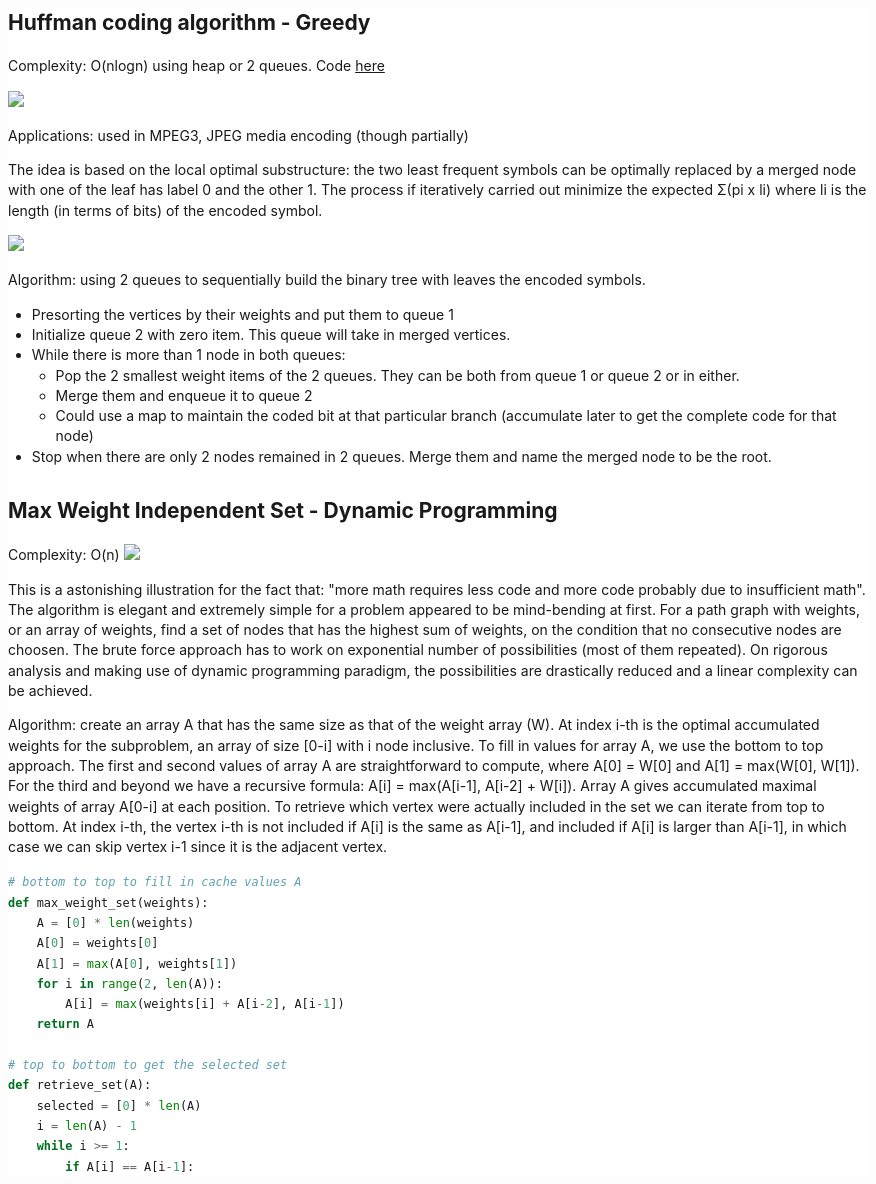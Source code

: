 ## Huffman coding algorithm - Greedy
Complexity: O(nlogn) using heap or 2 queues. Code [here](huffman_encoding.py)

![](https://1.bp.blogspot.com/-IeNrHoXgn-0/VzgysPXhG3I/AAAAAAAAcrU/4IWDHf2IWCs8bDcd81WvcV3NCNNbFFCZwCLcB/s1600/huff.png)

Applications: used in MPEG3, JPEG media encoding (though partially)

The idea is based on the local optimal substructure: the two least frequent symbols can be optimally replaced by a merged node with one of the leaf has label 0 and the other 1. The process if iteratively carried out minimize the expected Σ(pi x li) where li is the length (in terms of bits) of the encoded symbol.

![](http://collegelabs.co/clabs/nld/images/huffman_final.gif)

Algorithm: using 2 queues to sequentially build the binary tree with leaves the encoded symbols.
- Presorting the vertices by their weights and put them to queue 1
- Initialize queue 2 with zero item. This queue will take in merged vertices.
- While there is more than 1 node in both queues:
	+ Pop the 2 smallest weight items of the 2 queues. They can be both from queue 1 or queue 2 or in either.
	+ Merge them and enqueue it to queue 2
	+ Could use a map to maintain the coded bit at that particular branch (accumulate later to get the complete code for that node)
- Stop when there are only 2 nodes remained in 2 queues. Merge them and name the merged node to be the root.

## Max Weight Independent Set - Dynamic Programming
Complexity: O(n)
![](https://upload.wikimedia.org/wikipedia/commons/b/bd/Mis_pathgraph_p3.png)

This is a astonishing illustration for the fact that: "more math requires less code and more code probably due to insufficient math". The algorithm is elegant and extremely simple for a problem appeared to be mind-bending at first. For a path graph with weights, or an array of weights, find a set of nodes that has the highest sum of weights, on the condition that no consecutive nodes are choosen. The brute force approach has to work on exponential number of possibilities (most of them repeated). On rigorous analysis and making use of dynamic programming paradigm, the possibilities are drastically reduced and a linear complexity can be achieved.

Algorithm: create an array A that has the same size as that of the weight array (W). At index i-th is the optimal accumulated weights for the subproblem, an array of size [0-i] with i node inclusive. To fill in values for array A, we use the bottom to top approach. The first and second values of array A are straightforward to compute, where A[0] = W[0] and A[1] = max(W[0], W[1]). For the third and beyond we have a recursive formula: A[i] = max(A[i-1], A[i-2] + W[i]). Array A gives accumulated maximal weights of array A[0-i] at each position. To retrieve which vertex were actually included in the set we can iterate from top to bottom. At index i-th, the vertex i-th is not included if A[i] is the same as A[i-1], and included if A[i] is larger than A[i-1], in which case we can skip vertex i-1 since it is the adjacent vertex.
```python
# bottom to top to fill in cache values A
def max_weight_set(weights):
	A = [0] * len(weights)
	A[0] = weights[0]
	A[1] = max(A[0], weights[1])
	for i in range(2, len(A)):
		A[i] = max(weights[i] + A[i-2], A[i-1])
	return A

# top to bottom to get the selected set
def retrieve_set(A):
	selected = [0] * len(A)
	i = len(A) - 1
	while i >= 1:
		if A[i] == A[i-1]:
```
